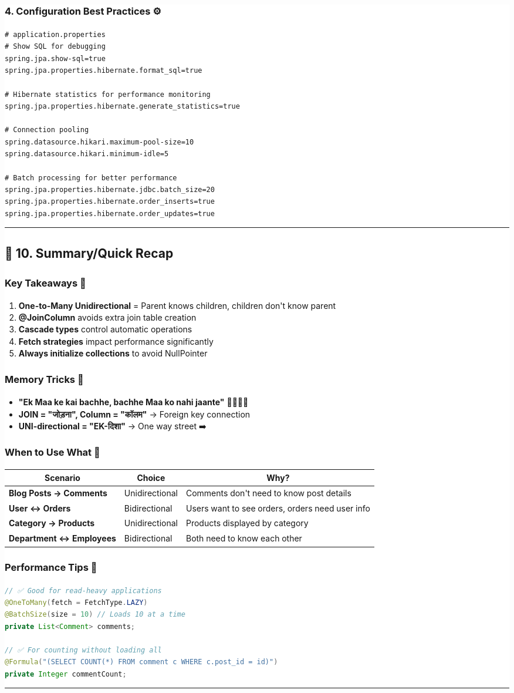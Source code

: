 ### 4. Configuration Best Practices ⚙️
```properties
# application.properties
# Show SQL for debugging
spring.jpa.show-sql=true
spring.jpa.properties.hibernate.format_sql=true

# Hibernate statistics for performance monitoring  
spring.jpa.properties.hibernate.generate_statistics=true

# Connection pooling
spring.datasource.hikari.maximum-pool-size=10
spring.datasource.hikari.minimum-idle=5

# Batch processing for better performance
spring.jpa.properties.hibernate.jdbc.batch_size=20
spring.jpa.properties.hibernate.order_inserts=true
spring.jpa.properties.hibernate.order_updates=true
```

---

## 📝 10. Summary/Quick Recap

### Key Takeaways 🎯
1. **One-to-Many Unidirectional** = Parent knows children, children don't know parent
2. **@JoinColumn** avoids extra join table creation 
3. **Cascade types** control automatic operations
4. **Fetch strategies** impact performance significantly
5. **Always initialize collections** to avoid NullPointer

### Memory Tricks 🧠
- **"Ek Maa ke kai bachhe, bachhe Maa ko nahi jaante"** 👨‍👩‍👧‍👦
- **JOIN = "जोड़ना", Column = "कॉलम"** → Foreign key connection
- **UNI-directional = "EK-दिशा"** → One way street ➡️

### When to Use What 🤔

| Scenario | Choice | Why? |
|----------|---------|------|
| **Blog Posts → Comments** | Unidirectional | Comments don't need to know post details |
| **User ↔ Orders** | Bidirectional | Users want to see orders, orders need user info |
| **Category → Products** | Unidirectional | Products displayed by category |
| **Department ↔ Employees** | Bidirectional | Both need to know each other |

### Performance Tips 🚀
```java
// ✅ Good for read-heavy applications
@OneToMany(fetch = FetchType.LAZY)
@BatchSize(size = 10) // Loads 10 at a time
private List<Comment> comments;

// ✅ For counting without loading all
@Formula("(SELECT COUNT(*) FROM comment c WHERE c.post_id = id)")
private Integer commentCount;
```

---